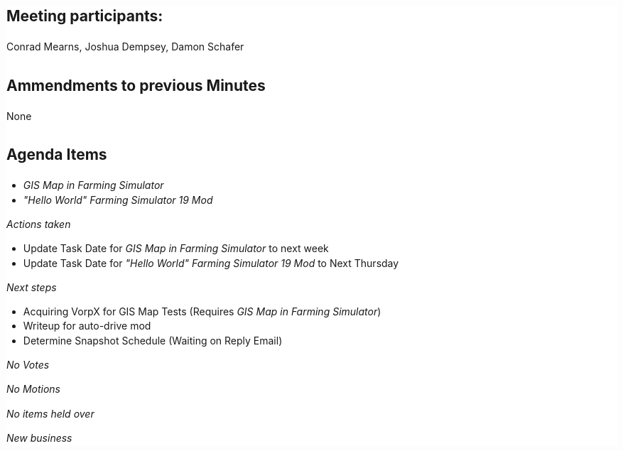 ## Meeting participants:
Conrad Mearns, Joshua Dempsey, Damon Schafer


## Ammendments to previous Minutes
None

## Agenda Items 

- _GIS Map in Farming Simulator_
- _"Hello World" Farming Simulator 19 Mod_

*Actions taken*

- Update Task Date for _GIS Map in Farming Simulator_ to next week
- Update Task Date for _"Hello World" Farming Simulator 19 Mod_ to Next Thursday

*Next steps*

- Acquiring VorpX for GIS Map Tests (Requires _GIS Map in Farming Simulator_)
- Writeup for auto-drive mod
- Determine Snapshot Schedule (Waiting on Reply Email)

*No Votes*

*No Motions*

*No items held over*

*New business*
